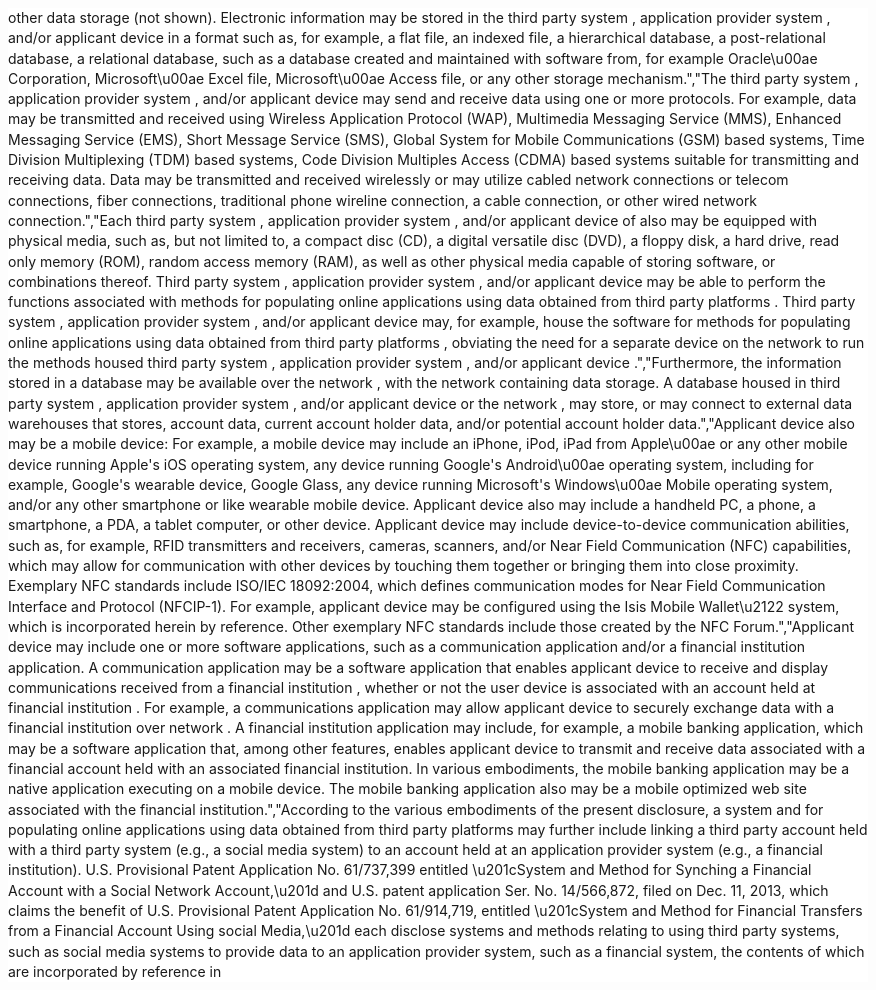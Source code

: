 other data storage (not shown). Electronic information may be stored in the third party system , application provider system , and\/or applicant device  in a format such as, for example, a flat file, an indexed file, a hierarchical database, a post-relational database, a relational database, such as a database created and maintained with software from, for example Oracle\u00ae Corporation, Microsoft\u00ae Excel file, Microsoft\u00ae Access file, or any other storage mechanism.","The third party system , application provider system , and\/or applicant device  may send and receive data using one or more protocols. For example, data may be transmitted and received using Wireless Application Protocol (WAP), Multimedia Messaging Service (MMS), Enhanced Messaging Service (EMS), Short Message Service (SMS), Global System for Mobile Communications (GSM) based systems, Time Division Multiplexing (TDM) based systems, Code Division Multiples Access (CDMA) based systems suitable for transmitting and receiving data. Data may be transmitted and received wirelessly or may utilize cabled network connections or telecom connections, fiber connections, traditional phone wireline connection, a cable connection, or other wired network connection.","Each third party system , application provider system , and\/or applicant device  of  also may be equipped with physical media, such as, but not limited to, a compact disc (CD), a digital versatile disc (DVD), a floppy disk, a hard drive, read only memory (ROM), random access memory (RAM), as well as other physical media capable of storing software, or combinations thereof. Third party system , application provider system , and\/or applicant device  may be able to perform the functions associated with methods for populating online applications using data obtained from third party platforms . Third party system , application provider system , and\/or applicant device  may, for example, house the software for methods for populating online applications using data obtained from third party platforms , obviating the need for a separate device on the network  to run the methods housed third party system , application provider system , and\/or applicant device .","Furthermore, the information stored in a database may be available over the network , with the network containing data storage. A database housed in third party system , application provider system , and\/or applicant device  or the network , may store, or may connect to external data warehouses that stores, account data, current account holder data, and\/or potential account holder data.","Applicant device  also may be a mobile device: For example, a mobile device may include an iPhone, iPod, iPad from Apple\u00ae or any other mobile device running Apple's iOS operating system, any device running Google's Android\u00ae operating system, including for example, Google's wearable device, Google Glass, any device running Microsoft's Windows\u00ae Mobile operating system, and\/or any other smartphone or like wearable mobile device. Applicant device  also may include a handheld PC, a phone, a smartphone, a PDA, a tablet computer, or other device. Applicant device  may include device-to-device communication abilities, such as, for example, RFID transmitters and receivers, cameras, scanners, and\/or Near Field Communication (NFC) capabilities, which may allow for communication with other devices by touching them together or bringing them into close proximity. Exemplary NFC standards include ISO\/IEC 18092:2004, which defines communication modes for Near Field Communication Interface and Protocol (NFCIP-1). For example, applicant device  may be configured using the Isis Mobile Wallet\u2122 system, which is incorporated herein by reference. Other exemplary NFC standards include those created by the NFC Forum.","Applicant device  may include one or more software applications, such as a communication application and\/or a financial institution application. A communication application may be a software application that enables applicant device  to receive and display communications received from a financial institution , whether or not the user device is associated with an account held at financial institution . For example, a communications application may allow applicant device  to securely exchange data with a financial institution  over network . A financial institution application may include, for example, a mobile banking application, which may be a software application that, among other features, enables applicant device  to transmit and receive data associated with a financial account held with an associated financial institution. In various embodiments, the mobile banking application may be a native application executing on a mobile device. The mobile banking application also may be a mobile optimized web site associated with the financial institution.","According to the various embodiments of the present disclosure, a system and for populating online applications using data obtained from third party platforms  may further include linking a third party account held with a third party system  (e.g., a social media system) to an account held at an application provider system  (e.g., a financial institution). U.S. Provisional Patent Application No. 61\/737,399 entitled \u201cSystem and Method for Synching a Financial Account with a Social Network Account,\u201d and U.S. patent application Ser. No. 14\/566,872, filed on Dec. 11, 2013, which claims the benefit of U.S. Provisional Patent Application No. 61\/914,719, entitled \u201cSystem and Method for Financial Transfers from a Financial Account Using social Media,\u201d each disclose systems and methods relating to using third party systems, such as social media systems to provide data to an application provider system, such as a financial system, the contents of which are incorporated by reference in